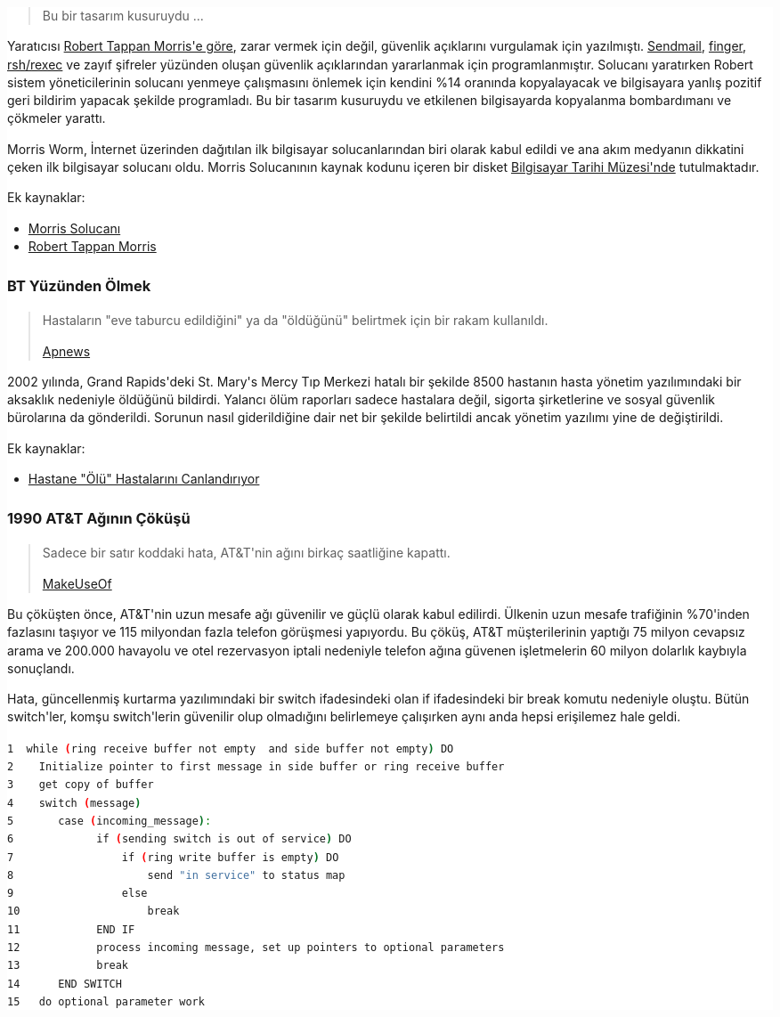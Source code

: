 > Bu bir tasarım kusuruydu ...

Yaratıcısı [Robert Tappan Morris'e göre](https://en.wikipedia.org/wiki/Robert_Tappan_Morris), zarar vermek için değil, güvenlik açıklarını vurgulamak için yazılmıştı. [Sendmail](https://en.wikipedia.org/wiki/Sendmail), [finger](https://en.wikipedia.org/wiki/Finger_protocol), [rsh/rexec](https://en.wikipedia.org/wiki/Berkeley_r-commands) ve zayıf şifreler yüzünden oluşan güvenlik açıklarından yararlanmak için programlanmıştır. Solucanı yaratırken Robert sistem yöneticilerinin solucanı yenmeye çalışmasını önlemek için kendini %14 oranında kopyalayacak ve bilgisayara yanlış pozitif geri bildirim yapacak şekilde programladı. Bu bir tasarım kusuruydu ve etkilenen bilgisayarda kopyalanma bombardımanı ve çökmeler yarattı.

Morris Worm, İnternet üzerinden dağıtılan ilk bilgisayar solucanlarından biri olarak kabul edildi ve ana akım medyanın dikkatini çeken ilk bilgisayar solucanı oldu. Morris Solucanının kaynak kodunu içeren bir disket [Bilgisayar Tarihi Müzesi'nde](https://computerhistory.org/) tutulmaktadır.

Ek kaynaklar:

- [Morris Solucanı](https://en.wikipedia.org/wiki/Morris_worm)
- [Robert Tappan Morris](https://en.wikipedia.org/wiki/Robert_Tappan_Morris)

### BT Yüzünden Ölmek

> Hastaların "eve taburcu edildiğini" ya da "öldüğünü" belirtmek için bir rakam kullanıldı.
>
> [Apnews](https://apnews.com/article/6870c9bd785360007b5981f0d5443b19#:~:text=A%20computer%20error%20at%20Saint,of%20other%20patients%20as%20deceased.&text=The%20glitch%20happened%20during%20a,told%20The%20Grand%20Rapids%20Press.)

2002 yılında, Grand Rapids'deki St. Mary's Mercy Tıp Merkezi hatalı bir şekilde 8500 hastanın hasta yönetim yazılımındaki bir aksaklık nedeniyle öldüğünü bildirdi. Yalancı ölüm raporları sadece hastalara değil, sigorta şirketlerine ve sosyal güvenlik bürolarına da gönderildi. Sorunun nasıl giderildiğine dair net bir şekilde belirtildi ancak yönetim yazılımı yine de değiştirildi.

Ek kaynaklar:

- [Hastane "Ölü" Hastalarını Canlandırıyor](https://www.baselinemag.com/c/a/Projects-Networks-and-Storage/Hospital-Revives-Its-QTEDeadQTE-Patients)

### 1990 AT&T Ağının Çöküşü

> Sadece bir satır koddaki hata, AT&T'nin ağını birkaç saatliğine kapattı.
>
> [MakeUseOf](https://www.makeuseof.com/tag/worst-programming-mistakes-in-history/)

Bu çöküşten önce, AT&T'nin uzun mesafe ağı güvenilir ve güçlü olarak kabul edilirdi. Ülkenin uzun mesafe trafiğinin %70'inden fazlasını taşıyor ve 115 milyondan fazla telefon görüşmesi yapıyordu. Bu çöküş, AT&T müşterilerinin yaptığı 75 milyon cevapsız arama ve 200.000 havayolu ve otel rezervasyon iptali nedeniyle telefon ağına güvenen işletmelerin 60 milyon dolarlık kaybıyla sonuçlandı.

Hata, güncellenmiş kurtarma yazılımındaki bir switch ifadesindeki olan if ifadesindeki bir break komutu nedeniyle oluştu. Bütün switch'ler, komşu switch'lerin güvenilir olup olmadığını belirlemeye çalışırken aynı anda hepsi erişilemez hale geldi.

```bash
1  while (ring receive buffer not empty  and side buffer not empty) DO
2    Initialize pointer to first message in side buffer or ring receive buffer
3    get copy of buffer
4    switch (message)
5       case (incoming_message):
6             if (sending switch is out of service) DO
7                 if (ring write buffer is empty) DO
8                     send "in service" to status map
9                 else
10                    break
11            END IF
12            process incoming message, set up pointers to optional parameters
13            break
14      END SWITCH
15   do optional parameter work
```